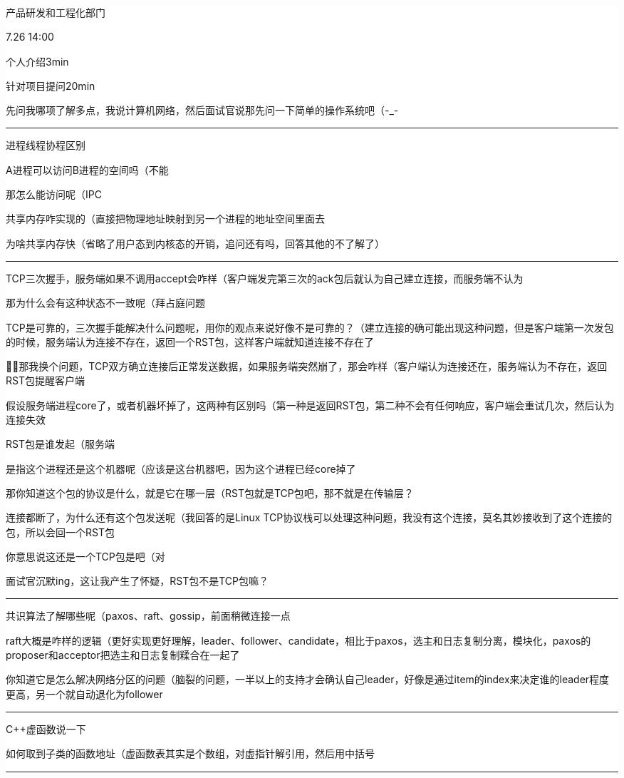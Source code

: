 产品研发和工程化部门

7.26 14:00

个人介绍3min

针对项目提问20min

先问我哪项了解多点，我说计算机网络，然后面试官说那先问一下简单的操作系统吧（-_-

---

进程线程协程区别

A进程可以访问B进程的空间吗（不能

那怎么能访问呢（IPC

共享内存咋实现的（直接把物理地址映射到另一个进程的地址空间里面去

为啥共享内存快（省略了用户态到内核态的开销，追问还有吗，回答其他的不了解了）

---

TCP三次握手，服务端如果不调用accept会咋样（客户端发完第三次的ack包后就认为自己建立连接，而服务端不认为

那为什么会有这种状态不一致呢（拜占庭问题

TCP是可靠的，三次握手能解决什么问题呢，用你的观点来说好像不是可靠的？（建立连接的确可能出现这种问题，但是客户端第一次发包的时候，服务端认为连接不存在，返回一个RST包，这样客户端就知道连接不存在了

那我换个问题，TCP双方确立连接后正常发送数据，如果服务端突然崩了，那会咋样（客户端认为连接还在，服务端认为不存在，返回RST包提醒客户端

假设服务端进程core了，或者机器坏掉了，这两种有区别吗（第一种是返回RST包，第二种不会有任何响应，客户端会重试几次，然后认为连接失效

RST包是谁发起（服务端

是指这个进程还是这个机器呢（应该是这台机器吧，因为这个进程已经core掉了

那你知道这个包的协议是什么，就是它在哪一层（RST包就是TCP包吧，那不就是在传输层？

连接都断了，为什么还有这个包发送呢（我回答的是Linux TCP协议栈可以处理这种问题，我没有这个连接，莫名其妙接收到了这个连接的包，所以会回一个RST包

你意思说这还是一个TCP包是吧（对

面试官沉默ing，这让我产生了怀疑，RST包不是TCP包嘛？

---

共识算法了解哪些呢（paxos、raft、gossip，前面稍微连接一点

raft大概是咋样的逻辑（更好实现更好理解，leader、follower、candidate，相比于paxos，选主和日志复制分离，模块化，paxos的proposer和acceptor把选主和日志复制糅合在一起了

你知道它是怎么解决网络分区的问题（脑裂的问题，一半以上的支持才会确认自己leader，好像是通过item的index来决定谁的leader程度更高，另一个就自动退化为follower

---

C++虚函数说一下

如何取到子类的函数地址（虚函数表其实是个数组，对虚指针解引用，然后用中括号

---
